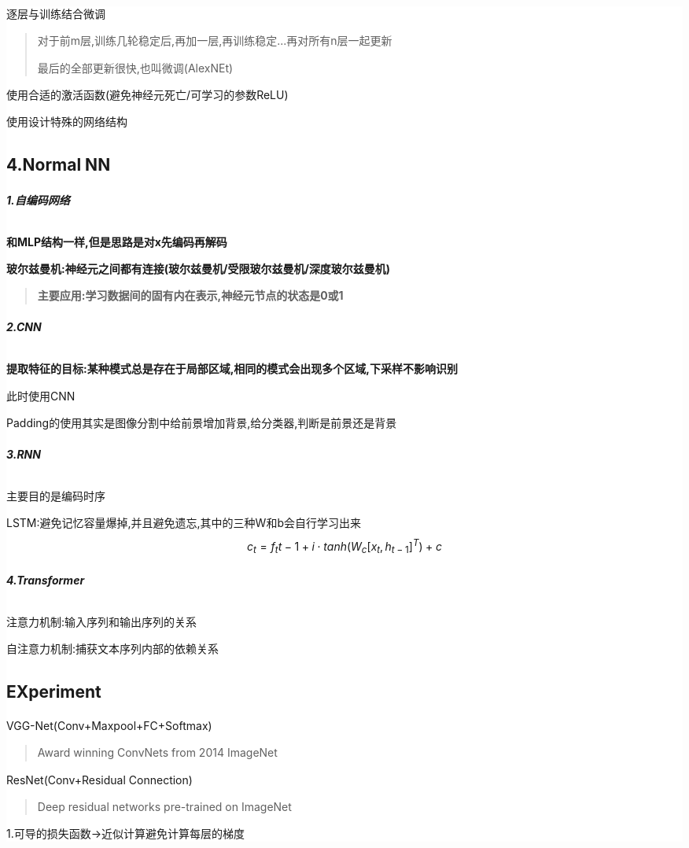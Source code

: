 逐层与训练结合微调

>   对于前m层,训练几轮稳定后,再加一层,再训练稳定...再对所有n层一起更新
>
>   最后的全部更新很快,也叫微调(AlexNEt)

使用合适的激活函数(避免神经元死亡/可学习的参数ReLU)

使用设计特殊的网络结构

## **4.Normal NN**

###### **1.自编码网络**

**和MLP结构一样,但是思路是对x先编码再解码**

**玻尔兹曼机:神经元之间都有连接(玻尔兹曼机/受限玻尔兹曼机/深度玻尔兹曼机)**

>   **主要应用:学习数据间的固有内在表示,神经元节点的状态是0或1**

###### **2.CNN**

**提取特征的目标:某种模式总是存在于局部区域,相同的模式会出现多个区域,下采样不影响识别**

此时使用CNN

Padding的使用其实是图像分割中给前景增加背景,给分类器,判断是前景还是背景



###### **3.RNN**

主要目的是编码时序



LSTM:避免记忆容量爆掉,并且避免遗忘,其中的三种W和b会自行学习出来
$$
c_t= f_t  {t-1}+i\cdot tanh(W_c[x_t,h_{t-1}]^T)+c
$$


###### **4.Transformer**

注意力机制:输入序列和输出序列的关系

自注意力机制:捕获文本序列内部的依赖关系

## **EXperiment**

VGG-Net(Conv+Maxpool+FC+Softmax)

>Award winning ConvNets from 2014 ImageNet

ResNet(Conv+Residual Connection)

>Deep residual networks pre-trained on ImageNet





1.可导的损失函数->近似计算避免计算每层的梯度
